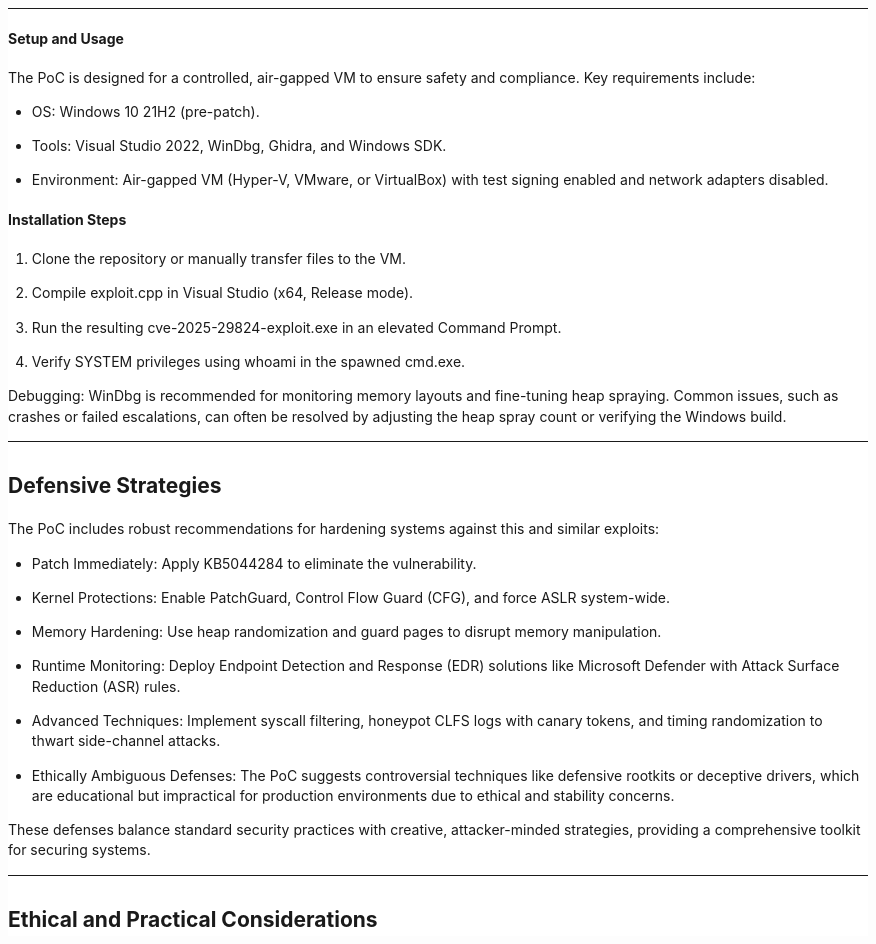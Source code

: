 
---

#### Setup and Usage

The PoC is designed for a controlled, air-gapped VM to ensure safety and compliance. Key requirements include:

- OS: Windows 10 21H2 (pre-patch).
    
- Tools: Visual Studio 2022, WinDbg, Ghidra, and Windows SDK.
    
- Environment: Air-gapped VM (Hyper-V, VMware, or VirtualBox) with test signing enabled and network adapters disabled.
    

#### Installation Steps

1. Clone the repository or manually transfer files to the VM.
    
2. Compile exploit.cpp in Visual Studio (x64, Release mode).
    
3. Run the resulting cve-2025-29824-exploit.exe in an elevated Command Prompt.
    
4. Verify SYSTEM privileges using whoami in the spawned cmd.exe.
    

Debugging: WinDbg is recommended for monitoring memory layouts and fine-tuning heap spraying. Common issues, such as crashes or failed escalations, can often be resolved by adjusting the heap spray count or verifying the Windows build.

---

## Defensive Strategies

The PoC includes robust recommendations for hardening systems against this and similar exploits:

- Patch Immediately: Apply KB5044284 to eliminate the vulnerability.
    
- Kernel Protections: Enable PatchGuard, Control Flow Guard (CFG), and force ASLR system-wide.
    
- Memory Hardening: Use heap randomization and guard pages to disrupt memory manipulation.
    
- Runtime Monitoring: Deploy Endpoint Detection and Response (EDR) solutions like Microsoft Defender with Attack Surface Reduction (ASR) rules.
    
- Advanced Techniques: Implement syscall filtering, honeypot CLFS logs with canary tokens, and timing randomization to thwart side-channel attacks.
    
- Ethically Ambiguous Defenses: The PoC suggests controversial techniques like defensive rootkits or deceptive drivers, which are educational but impractical for production environments due to ethical and stability concerns.
    

These defenses balance standard security practices with creative, attacker-minded strategies, providing a comprehensive toolkit for securing systems.

---

## Ethical and Practical Considerations
